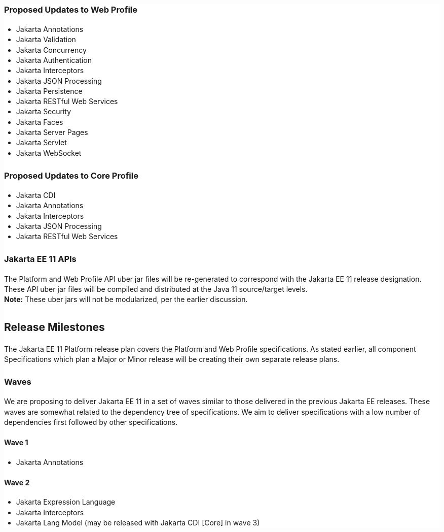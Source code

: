 ### Proposed Updates to Web Profile

- Jakarta Annotations
- Jakarta Validation
- Jakarta Concurrency
- Jakarta Authentication
- Jakarta Interceptors
- Jakarta JSON Processing
- Jakarta Persistence
- Jakarta RESTful Web Services
- Jakarta Security
- Jakarta Faces
- Jakarta Server Pages
- Jakarta Servlet
- Jakarta WebSocket

### Proposed Updates to Core Profile

- Jakarta CDI
- Jakarta Annotations
- Jakarta Interceptors
- Jakarta JSON Processing
- Jakarta RESTful Web Services

### Jakarta EE 11 APIs
The Platform and Web Profile API uber jar files will be re-generated to correspond with the Jakarta EE 11 release designation.
These API uber jar files will be compiled and distributed at the Java 11 source/target levels.  
**Note:** These uber jars will not be modularized, per the earlier discussion.

## Release Milestones
The Jakarta EE 11 Platform release plan covers the Platform and Web Profile specifications.
As stated earlier, all component Specifications which plan a Major or Minor release will be creating their own separate release plans.

### Waves

We are proposing to deliver Jakarta EE 11 in a set of waves similar to those delivered in the previous Jakarta EE releases. These waves are somewhat related to the dependency tree of specifications. We aim to deliver specifications with a low number of dependencies first followed by other specifications.

#### Wave 1

- Jakarta Annotations

#### Wave 2

- Jakarta Expression Language
- Jakarta Interceptors
- Jakarta Lang Model (may be released with Jakarta CDI [Core] in wave 3)
